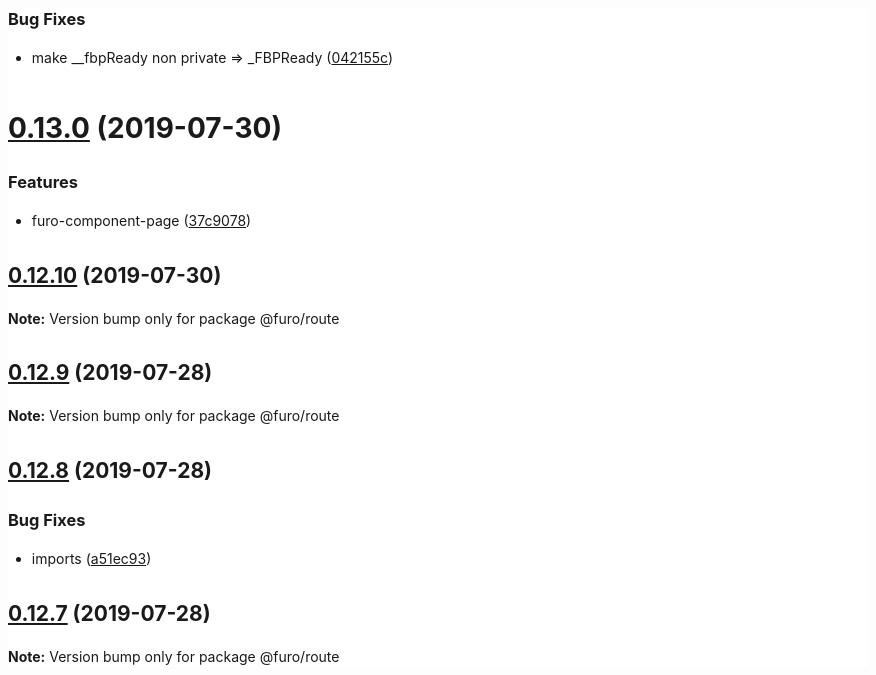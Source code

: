 
### Bug Fixes

* make __fbpReady non private => _FBPReady ([042155c](https://github.com/veith/FuroBaseComponents/commit/042155c))





# [0.13.0](https://github.com/veith/FuroBaseComponents/compare/@furo/route@0.12.10...@furo/route@0.13.0) (2019-07-30)


### Features

* furo-component-page ([37c9078](https://github.com/veith/FuroBaseComponents/commit/37c9078))





## [0.12.10](https://github.com/veith/FuroBaseComponents/compare/@furo/route@0.12.9...@furo/route@0.12.10) (2019-07-30)

**Note:** Version bump only for package @furo/route





## [0.12.9](https://github.com/veith/FuroBaseComponents/compare/@furo/route@0.12.8...@furo/route@0.12.9) (2019-07-28)

**Note:** Version bump only for package @furo/route





## [0.12.8](https://github.com/veith/FuroBaseComponents/compare/@furo/route@0.12.7...@furo/route@0.12.8) (2019-07-28)


### Bug Fixes

* imports ([a51ec93](https://github.com/veith/FuroBaseComponents/commit/a51ec93))





## [0.12.7](https://github.com/veith/FuroBaseComponents/compare/@furo/route@0.12.6...@furo/route@0.12.7) (2019-07-28)

**Note:** Version bump only for package @furo/route




